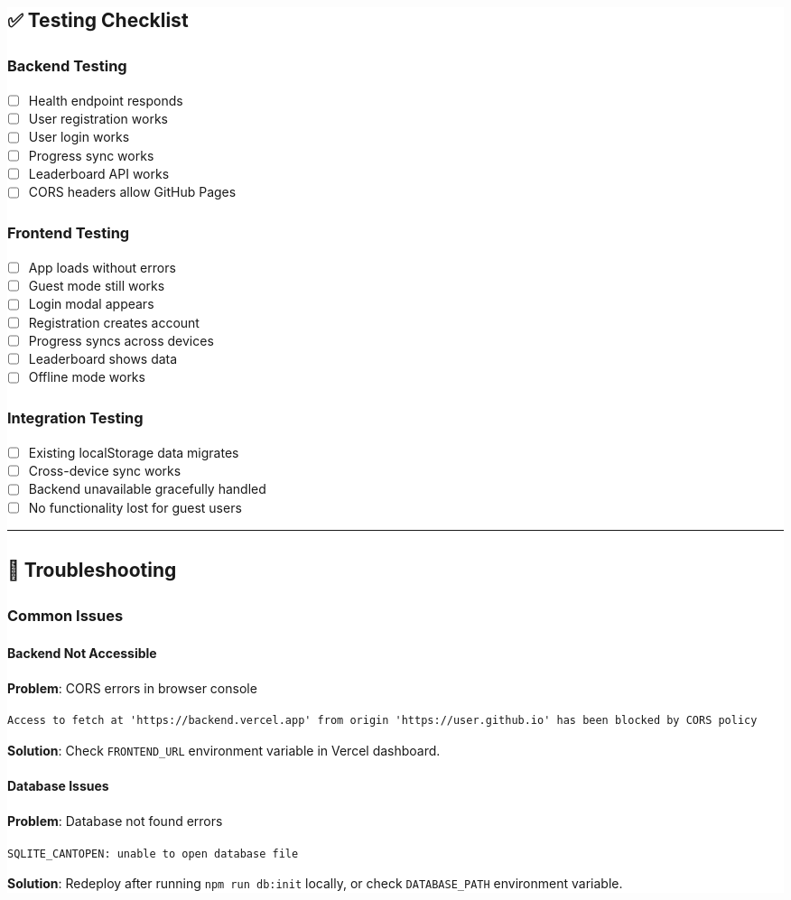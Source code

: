 
## ✅ Testing Checklist

### Backend Testing

- [ ] Health endpoint responds
- [ ] User registration works
- [ ] User login works
- [ ] Progress sync works
- [ ] Leaderboard API works
- [ ] CORS headers allow GitHub Pages

### Frontend Testing

- [ ] App loads without errors
- [ ] Guest mode still works
- [ ] Login modal appears
- [ ] Registration creates account
- [ ] Progress syncs across devices
- [ ] Leaderboard shows data
- [ ] Offline mode works

### Integration Testing

- [ ] Existing localStorage data migrates
- [ ] Cross-device sync works
- [ ] Backend unavailable gracefully handled
- [ ] No functionality lost for guest users

---

## 🔧 Troubleshooting

### Common Issues

#### Backend Not Accessible

**Problem**: CORS errors in browser console
```
Access to fetch at 'https://backend.vercel.app' from origin 'https://user.github.io' has been blocked by CORS policy
```

**Solution**: Check `FRONTEND_URL` environment variable in Vercel dashboard.

#### Database Issues

**Problem**: Database not found errors
```
SQLITE_CANTOPEN: unable to open database file
```

**Solution**: Redeploy after running `npm run db:init` locally, or check `DATABASE_PATH` environment variable.
